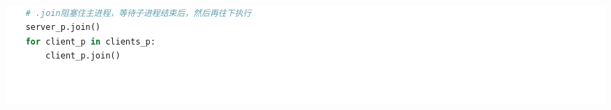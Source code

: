 ```python
    # .join阻塞住主进程，等待子进程结束后，然后再往下执行
    server_p.join()
    for client_p in clients_p:
        client_p.join()


   
```

